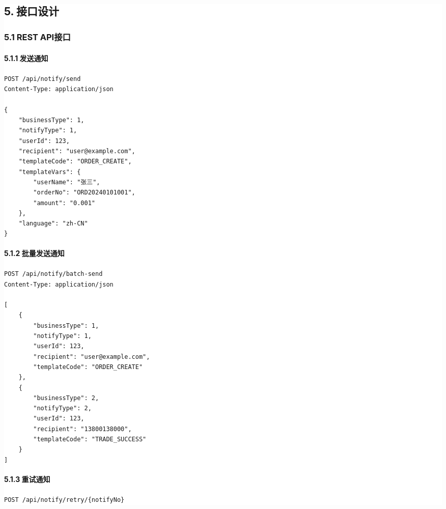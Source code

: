 ## 5. 接口设计

### 5.1 REST API接口

#### 5.1.1 发送通知
```
POST /api/notify/send
Content-Type: application/json

{
    "businessType": 1,
    "notifyType": 1,
    "userId": 123,
    "recipient": "user@example.com",
    "templateCode": "ORDER_CREATE",
    "templateVars": {
        "userName": "张三",
        "orderNo": "ORD20240101001",
        "amount": "0.001"
    },
    "language": "zh-CN"
}
```

#### 5.1.2 批量发送通知
```
POST /api/notify/batch-send
Content-Type: application/json

[
    {
        "businessType": 1,
        "notifyType": 1,
        "userId": 123,
        "recipient": "user@example.com",
        "templateCode": "ORDER_CREATE"
    },
    {
        "businessType": 2,
        "notifyType": 2,
        "userId": 123,
        "recipient": "13800138000",
        "templateCode": "TRADE_SUCCESS"
    }
]
```

#### 5.1.3 重试通知
```
POST /api/notify/retry/{notifyNo}
```
